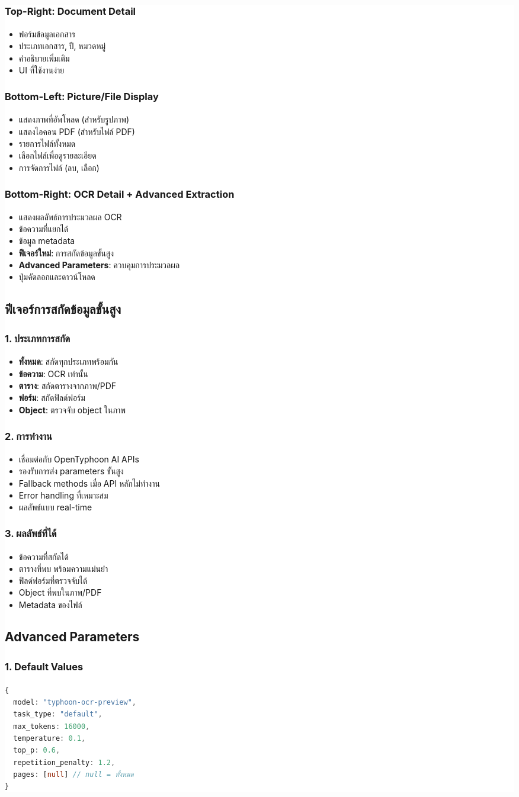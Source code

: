 ### **Top-Right: Document Detail**
- ฟอร์มข้อมูลเอกสาร
- ประเภทเอกสาร, ปี, หมวดหมู่
- คำอธิบายเพิ่มเติม
- UI ที่ใช้งานง่าย

### **Bottom-Left: Picture/File Display**
- แสดงภาพที่อัพโหลด (สำหรับรูปภาพ)
- แสดงไอคอน PDF (สำหรับไฟล์ PDF)
- รายการไฟล์ทั้งหมด
- เลือกไฟล์เพื่อดูรายละเอียด
- การจัดการไฟล์ (ลบ, เลือก)

### **Bottom-Right: OCR Detail + Advanced Extraction**
- แสดงผลลัพธ์การประมวลผล OCR
- ข้อความที่แยกได้
- ข้อมูล metadata
- **ฟีเจอร์ใหม่**: การสกัดข้อมูลขั้นสูง
- **Advanced Parameters**: ควบคุมการประมวลผล
- ปุ่มคัดลอกและดาวน์โหลด

## ฟีเจอร์การสกัดข้อมูลขั้นสูง

### 1. **ประเภทการสกัด**
- **ทั้งหมด**: สกัดทุกประเภทพร้อมกัน
- **ข้อความ**: OCR เท่านั้น
- **ตาราง**: สกัดตารางจากภาพ/PDF
- **ฟอร์ม**: สกัดฟิลด์ฟอร์ม
- **Object**: ตรวจจับ object ในภาพ

### 2. **การทำงาน**
- เชื่อมต่อกับ OpenTyphoon AI APIs
- รองรับการส่ง parameters ขั้นสูง
- Fallback methods เมื่อ API หลักไม่ทำงาน
- Error handling ที่เหมาะสม
- ผลลัพธ์แบบ real-time

### 3. **ผลลัพธ์ที่ได้**
- ข้อความที่สกัดได้
- ตารางที่พบ พร้อมความแม่นยำ
- ฟิลด์ฟอร์มที่ตรวจจับได้
- Object ที่พบในภาพ/PDF
- Metadata ของไฟล์

## Advanced Parameters

### 1. **Default Values**
```typescript
{
  model: "typhoon-ocr-preview",
  task_type: "default",
  max_tokens: 16000,
  temperature: 0.1,
  top_p: 0.6,
  repetition_penalty: 1.2,
  pages: [null] // null = ทั้งหมด
}
```
